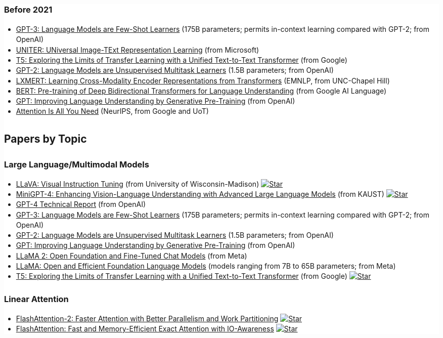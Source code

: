 ### Before 2021

* [GPT-3: Language Models are Few-Shot Learners](https://arxiv.org/pdf/2005.14165.pdf) (175B parameters; permits in-context learning compared with GPT-2; from OpenAI)
* [UNITER: UNiversal Image-TExt Representation Learning](https://www.ecva.net/papers/eccv_2020/papers_ECCV/papers/123750103.pdf) (from Microsoft)
* [T5: Exploring the Limits of Transfer Learning with a Unified Text-to-Text Transformer](https://dl.acm.org/doi/pdf/10.5555/3455716.3455856) (from Google)
* [GPT-2: Language Models are Unsupervised Multitask Learners](https://d4mucfpksywv.cloudfront.net/better-language-models/language-models.pdf) (1.5B parameters; from OpenAI)
* [LXMERT: Learning Cross-Modality Encoder Representations from Transformers](https://arxiv.org/pdf/1908.07490.pdf) (EMNLP, from UNC-Chapel Hill)
* [BERT: Pre-training of Deep Bidirectional Transformers for Language Understanding](https://arxiv.org/pdf/1810.04805.pdf) (from Google AI Language)
* [GPT: Improving Language Understanding by Generative Pre-Training](https://www.cs.ubc.ca/~amuham01/LING530/papers/radford2018improving.pdf) (from OpenAI)
* [Attention Is All You Need](https://proceedings.neurips.cc/paper_files/paper/2017/file/3f5ee243547dee91fbd053c1c4a845aa-Paper.pdf) (NeurIPS, from Google and UoT)

## Papers by Topic
### Large Language/Multimodal Models 
* [LLaVA: Visual Instruction Tuning](https://arxiv.org/abs/2304.08485) (from University of Wisconsin-Madison) [![Star](https://img.shields.io/github/stars/haotian-liu/LLaVA.svg?style=social&label=Star)](https://github.com/haotian-liu/LLaVA)
* [MiniGPT-4: Enhancing Vision-Language Understanding with Advanced Large Language Models](https://arxiv.org/abs/2304.10592) (from KAUST) [![Star](https://img.shields.io/github/stars/Vision-CAIR/MiniGPT-4.svg?style=social&label=Star)](https://github.com/Vision-CAIR/MiniGPT-4)
* [GPT-4 Technical Report](https://arxiv.org/pdf/2303.08774.pdf) (from OpenAI)
* [GPT-3: Language Models are Few-Shot Learners](https://arxiv.org/pdf/2005.14165.pdf) (175B parameters; permits in-context learning compared with GPT-2; from OpenAI)
* [GPT-2: Language Models are Unsupervised Multitask Learners](https://d4mucfpksywv.cloudfront.net/better-language-models/language-models.pdf) (1.5B parameters; from OpenAI)
* [GPT: Improving Language Understanding by Generative Pre-Training](https://www.cs.ubc.ca/~amuham01/LING530/papers/radford2018improving.pdf) (from OpenAI)
* [LLaMA 2: Open Foundation and Fine-Tuned Chat Models](https://arxiv.org/pdf/2307.09288.pdf) (from Meta)
* [LLaMA: Open and Efficient Foundation Language Models](https://arxiv.org/pdf/2302.13971v1.pdf) (models ranging from 7B to 65B parameters; from Meta)
* [T5: Exploring the Limits of Transfer Learning with a Unified Text-to-Text Transformer](https://arxiv.org/abs/1910.10683) (from Google) [![Star](https://img.shields.io/github/stars/google-research/text-to-text-transfer-transformer.svg?style=social&label=Star)](https://github.com/google-research/text-to-text-transfer-transformer)

### Linear Attention
* [FlashAttention-2: Faster Attention with Better Parallelism and Work Partitioning](https://arxiv.org/abs/2307.08691) [![Star](https://img.shields.io/github/stars/Dao-AILab/flash-attention.svg?style=social&label=Star)](https://github.com/Dao-AILab/flash-attention)
* [FlashAttention: Fast and Memory-Efficient Exact Attention with IO-Awareness](https://arxiv.org/abs/2205.14135) [![Star](https://img.shields.io/github/stars/Dao-AILab/flash-attention.svg?style=social&label=Star)](https://github.com/Dao-AILab/flash-attention)
